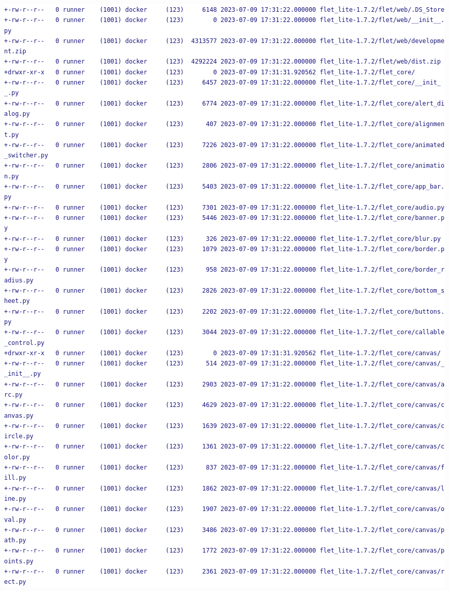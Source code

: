 ```diff
+-rw-r--r--   0 runner    (1001) docker     (123)     6148 2023-07-09 17:31:22.000000 flet_lite-1.7.2/flet/web/.DS_Store
+-rw-r--r--   0 runner    (1001) docker     (123)        0 2023-07-09 17:31:22.000000 flet_lite-1.7.2/flet/web/__init__.py
+-rw-r--r--   0 runner    (1001) docker     (123)  4313577 2023-07-09 17:31:22.000000 flet_lite-1.7.2/flet/web/development.zip
+-rw-r--r--   0 runner    (1001) docker     (123)  4292224 2023-07-09 17:31:22.000000 flet_lite-1.7.2/flet/web/dist.zip
+drwxr-xr-x   0 runner    (1001) docker     (123)        0 2023-07-09 17:31:31.920562 flet_lite-1.7.2/flet_core/
+-rw-r--r--   0 runner    (1001) docker     (123)     6457 2023-07-09 17:31:22.000000 flet_lite-1.7.2/flet_core/__init__.py
+-rw-r--r--   0 runner    (1001) docker     (123)     6774 2023-07-09 17:31:22.000000 flet_lite-1.7.2/flet_core/alert_dialog.py
+-rw-r--r--   0 runner    (1001) docker     (123)      407 2023-07-09 17:31:22.000000 flet_lite-1.7.2/flet_core/alignment.py
+-rw-r--r--   0 runner    (1001) docker     (123)     7226 2023-07-09 17:31:22.000000 flet_lite-1.7.2/flet_core/animated_switcher.py
+-rw-r--r--   0 runner    (1001) docker     (123)     2806 2023-07-09 17:31:22.000000 flet_lite-1.7.2/flet_core/animation.py
+-rw-r--r--   0 runner    (1001) docker     (123)     5403 2023-07-09 17:31:22.000000 flet_lite-1.7.2/flet_core/app_bar.py
+-rw-r--r--   0 runner    (1001) docker     (123)     7301 2023-07-09 17:31:22.000000 flet_lite-1.7.2/flet_core/audio.py
+-rw-r--r--   0 runner    (1001) docker     (123)     5446 2023-07-09 17:31:22.000000 flet_lite-1.7.2/flet_core/banner.py
+-rw-r--r--   0 runner    (1001) docker     (123)      326 2023-07-09 17:31:22.000000 flet_lite-1.7.2/flet_core/blur.py
+-rw-r--r--   0 runner    (1001) docker     (123)     1079 2023-07-09 17:31:22.000000 flet_lite-1.7.2/flet_core/border.py
+-rw-r--r--   0 runner    (1001) docker     (123)      958 2023-07-09 17:31:22.000000 flet_lite-1.7.2/flet_core/border_radius.py
+-rw-r--r--   0 runner    (1001) docker     (123)     2826 2023-07-09 17:31:22.000000 flet_lite-1.7.2/flet_core/bottom_sheet.py
+-rw-r--r--   0 runner    (1001) docker     (123)     2202 2023-07-09 17:31:22.000000 flet_lite-1.7.2/flet_core/buttons.py
+-rw-r--r--   0 runner    (1001) docker     (123)     3044 2023-07-09 17:31:22.000000 flet_lite-1.7.2/flet_core/callable_control.py
+drwxr-xr-x   0 runner    (1001) docker     (123)        0 2023-07-09 17:31:31.920562 flet_lite-1.7.2/flet_core/canvas/
+-rw-r--r--   0 runner    (1001) docker     (123)      514 2023-07-09 17:31:22.000000 flet_lite-1.7.2/flet_core/canvas/__init__.py
+-rw-r--r--   0 runner    (1001) docker     (123)     2903 2023-07-09 17:31:22.000000 flet_lite-1.7.2/flet_core/canvas/arc.py
+-rw-r--r--   0 runner    (1001) docker     (123)     4629 2023-07-09 17:31:22.000000 flet_lite-1.7.2/flet_core/canvas/canvas.py
+-rw-r--r--   0 runner    (1001) docker     (123)     1639 2023-07-09 17:31:22.000000 flet_lite-1.7.2/flet_core/canvas/circle.py
+-rw-r--r--   0 runner    (1001) docker     (123)     1361 2023-07-09 17:31:22.000000 flet_lite-1.7.2/flet_core/canvas/color.py
+-rw-r--r--   0 runner    (1001) docker     (123)      837 2023-07-09 17:31:22.000000 flet_lite-1.7.2/flet_core/canvas/fill.py
+-rw-r--r--   0 runner    (1001) docker     (123)     1862 2023-07-09 17:31:22.000000 flet_lite-1.7.2/flet_core/canvas/line.py
+-rw-r--r--   0 runner    (1001) docker     (123)     1907 2023-07-09 17:31:22.000000 flet_lite-1.7.2/flet_core/canvas/oval.py
+-rw-r--r--   0 runner    (1001) docker     (123)     3486 2023-07-09 17:31:22.000000 flet_lite-1.7.2/flet_core/canvas/path.py
+-rw-r--r--   0 runner    (1001) docker     (123)     1772 2023-07-09 17:31:22.000000 flet_lite-1.7.2/flet_core/canvas/points.py
+-rw-r--r--   0 runner    (1001) docker     (123)     2361 2023-07-09 17:31:22.000000 flet_lite-1.7.2/flet_core/canvas/rect.py
```